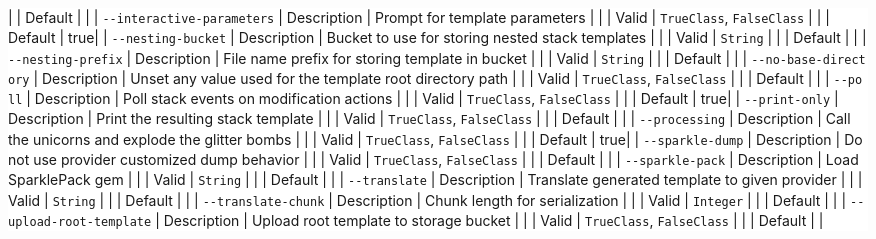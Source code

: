 | | Default | |
| `--interactive-parameters` | Description | Prompt for template parameters |
| | Valid | `TrueClass`, `FalseClass` |
| | Default | true|
| `--nesting-bucket` | Description | Bucket to use for storing nested stack templates |
| | Valid | `String` |
| | Default | |
| `--nesting-prefix` | Description | File name prefix for storing template in bucket |
| | Valid | `String` |
| | Default | |
| `--no-base-directory` | Description | Unset any value used for the template root directory path |
| | Valid | `TrueClass`, `FalseClass` |
| | Default | |
| `--poll` | Description | Poll stack events on modification actions |
| | Valid | `TrueClass`, `FalseClass` |
| | Default | true|
| `--print-only` | Description | Print the resulting stack template |
| | Valid | `TrueClass`, `FalseClass` |
| | Default | |
| `--processing` | Description | Call the unicorns and explode the glitter bombs |
| | Valid | `TrueClass`, `FalseClass` |
| | Default | true|
| `--sparkle-dump` | Description | Do not use provider customized dump behavior |
| | Valid | `TrueClass`, `FalseClass` |
| | Default | |
| `--sparkle-pack` | Description | Load SparklePack gem |
| | Valid | `String` |
| | Default | |
| `--translate` | Description | Translate generated template to given provider |
| | Valid | `String` |
| | Default | |
| `--translate-chunk` | Description | Chunk length for serialization |
| | Valid | `Integer` |
| | Default | |
| `--upload-root-template` | Description | Upload root template to storage bucket |
| | Valid | `TrueClass`, `FalseClass` |
| | Default | |
